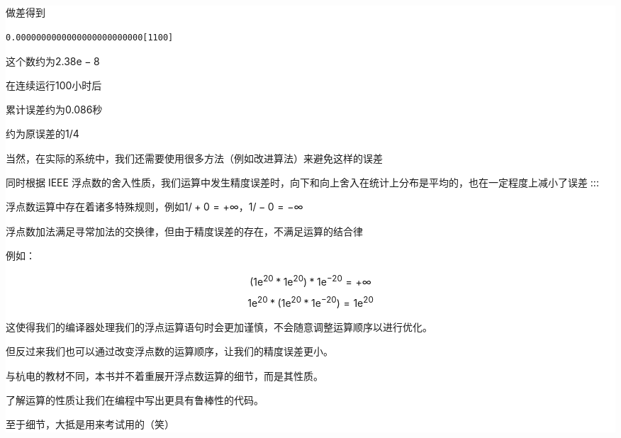 做差得到

`0.0000000000000000000000000[1100]`

这个数约为$2.38\mathrm{e}-8$

在连续运行$100$小时后

累计误差约为$0.086$秒

约为原误差的$1/4$

当然，在实际的系统中，我们还需要使用很多方法（例如改进算法）来避免这样的误差

同时根据 IEEE 浮点数的舍入性质，我们运算中发生精度误差时，向下和向上舍入在统计上分布是平均的，也在一定程度上减小了误差
:::

浮点数运算中存在着诸多特殊规则，例如$1/+0=+{\infty}$，$1/-0=-{\infty}$

浮点数加法满足寻常加法的交换律，但由于精度误差的存在，不满足运算的结合律

例如：

$$ (1\mathrm{e}^{20}*1\mathrm{e}^{20})*1\mathrm{e}^{-20}=+{\infty}$$
$$ 1\mathrm{e}^{20}*(1\mathrm{e}^{20}*1\mathrm{e}^{-20})=1\mathrm{e}^{20}$$

这使得我们的编译器处理我们的浮点运算语句时会更加谨慎，不会随意调整运算顺序以进行优化。

但反过来我们也可以通过改变浮点数的运算顺序，让我们的精度误差更小。

与杭电的教材不同，本书并不着重展开浮点数运算的细节，而是其性质。

了解运算的性质让我们在编程中写出更具有鲁棒性的代码。

至于细节，大抵是用来考试用的（笑）
